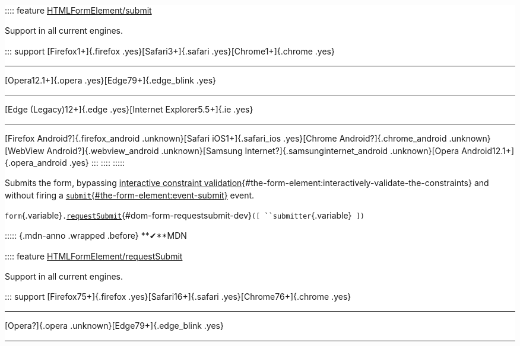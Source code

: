 :::: feature
[HTMLFormElement/submit](https://developer.mozilla.org/en-US/docs/Web/API/HTMLFormElement/submit "The HTMLFormElement.submit() method submits a given <form>.")

Support in all current engines.

::: support
[Firefox1+]{.firefox .yes}[Safari3+]{.safari .yes}[Chrome1+]{.chrome
.yes}

------------------------------------------------------------------------

[Opera12.1+]{.opera .yes}[Edge79+]{.edge_blink .yes}

------------------------------------------------------------------------

[Edge (Legacy)12+]{.edge .yes}[Internet Explorer5.5+]{.ie .yes}

------------------------------------------------------------------------

[Firefox Android?]{.firefox_android .unknown}[Safari iOS1+]{.safari_ios
.yes}[Chrome Android?]{.chrome_android .unknown}[WebView
Android?]{.webview_android .unknown}[Samsung
Internet?]{.samsunginternet_android .unknown}[Opera
Android12.1+]{.opera_android .yes}
:::
::::
:::::

Submits the form, bypassing [interactive constraint
validation](form-control-infrastructure.html#interactively-validate-the-constraints){#the-form-element:interactively-validate-the-constraints}
and without firing a
[`submit`{#the-form-element:event-submit}](indices.html#event-submit)
event.

`form`{.variable}`.`[`requestSubmit`](#dom-form-requestsubmit){#dom-form-requestsubmit-dev}`([ ``submitter`{.variable}` ])`

::::: {.mdn-anno .wrapped .before}
**✔**MDN

:::: feature
[HTMLFormElement/requestSubmit](https://developer.mozilla.org/en-US/docs/Web/API/HTMLFormElement/requestSubmit "The HTMLFormElement method requestSubmit() requests that the form be submitted using a specific submit button.")

Support in all current engines.

::: support
[Firefox75+]{.firefox .yes}[Safari16+]{.safari .yes}[Chrome76+]{.chrome
.yes}

------------------------------------------------------------------------

[Opera?]{.opera .unknown}[Edge79+]{.edge_blink .yes}

------------------------------------------------------------------------
